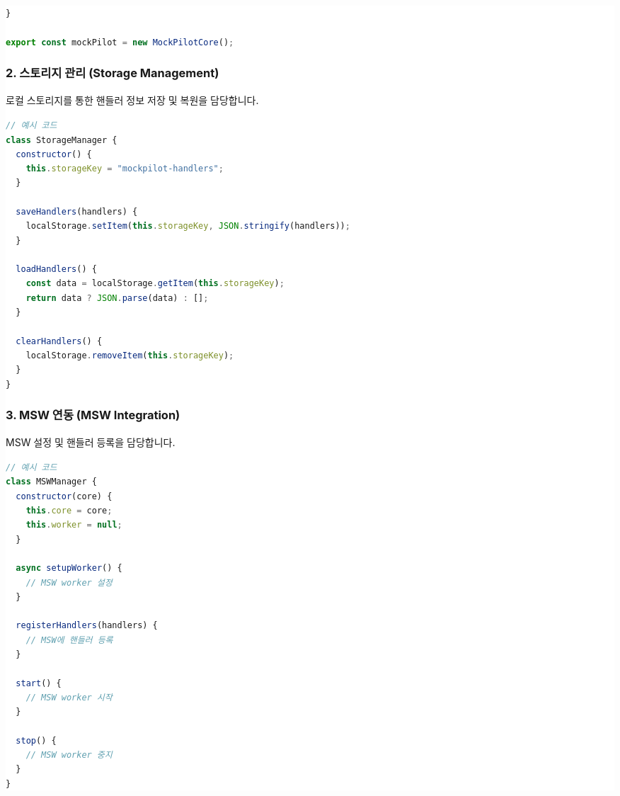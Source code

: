 ```javascript
}

export const mockPilot = new MockPilotCore();
```

### 2. 스토리지 관리 (Storage Management)

로컬 스토리지를 통한 핸들러 정보 저장 및 복원을 담당합니다.

```javascript
// 예시 코드
class StorageManager {
  constructor() {
    this.storageKey = "mockpilot-handlers";
  }

  saveHandlers(handlers) {
    localStorage.setItem(this.storageKey, JSON.stringify(handlers));
  }

  loadHandlers() {
    const data = localStorage.getItem(this.storageKey);
    return data ? JSON.parse(data) : [];
  }

  clearHandlers() {
    localStorage.removeItem(this.storageKey);
  }
}
```

### 3. MSW 연동 (MSW Integration)

MSW 설정 및 핸들러 등록을 담당합니다.

```javascript
// 예시 코드
class MSWManager {
  constructor(core) {
    this.core = core;
    this.worker = null;
  }

  async setupWorker() {
    // MSW worker 설정
  }

  registerHandlers(handlers) {
    // MSW에 핸들러 등록
  }

  start() {
    // MSW worker 시작
  }

  stop() {
    // MSW worker 중지
  }
}
```

